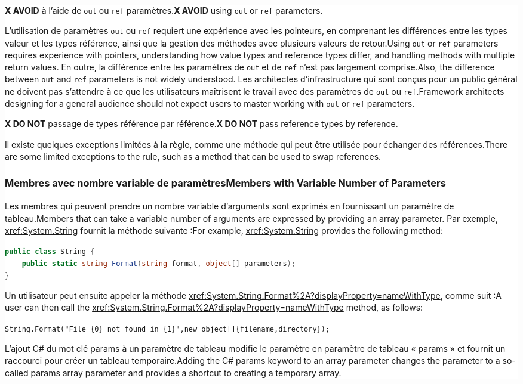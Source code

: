  <span data-ttu-id="629d0-148">**X AVOID** à l’aide de `out` ou `ref` paramètres.</span><span class="sxs-lookup"><span data-stu-id="629d0-148">**X AVOID** using `out` or `ref` parameters.</span></span>  
  
 <span data-ttu-id="629d0-149">L’utilisation de paramètres `out` ou `ref` requiert une expérience avec les pointeurs, en comprenant les différences entre les types valeur et les types référence, ainsi que la gestion des méthodes avec plusieurs valeurs de retour.</span><span class="sxs-lookup"><span data-stu-id="629d0-149">Using `out` or `ref` parameters requires experience with pointers, understanding how value types and reference types differ, and handling methods with multiple return values.</span></span> <span data-ttu-id="629d0-150">En outre, la différence entre les paramètres de `out` et de `ref` n’est pas largement comprise.</span><span class="sxs-lookup"><span data-stu-id="629d0-150">Also, the difference between `out` and `ref` parameters is not widely understood.</span></span> <span data-ttu-id="629d0-151">Les architectes d’infrastructure qui sont conçus pour un public général ne doivent pas s’attendre à ce que les utilisateurs maîtrisent le travail avec des paramètres de `out` ou `ref`.</span><span class="sxs-lookup"><span data-stu-id="629d0-151">Framework architects designing for a general audience should not expect users to master working with `out` or `ref` parameters.</span></span>  
  
 <span data-ttu-id="629d0-152">**X DO NOT** passage de types référence par référence.</span><span class="sxs-lookup"><span data-stu-id="629d0-152">**X DO NOT** pass reference types by reference.</span></span>  
  
 <span data-ttu-id="629d0-153">Il existe quelques exceptions limitées à la règle, comme une méthode qui peut être utilisée pour échanger des références.</span><span class="sxs-lookup"><span data-stu-id="629d0-153">There are some limited exceptions to the rule, such as a method that can be used to swap references.</span></span>  
  
### <a name="members-with-variable-number-of-parameters"></a><span data-ttu-id="629d0-154">Membres avec nombre variable de paramètres</span><span class="sxs-lookup"><span data-stu-id="629d0-154">Members with Variable Number of Parameters</span></span>  
 <span data-ttu-id="629d0-155">Les membres qui peuvent prendre un nombre variable d’arguments sont exprimés en fournissant un paramètre de tableau.</span><span class="sxs-lookup"><span data-stu-id="629d0-155">Members that can take a variable number of arguments are expressed by providing an array parameter.</span></span> <span data-ttu-id="629d0-156">Par exemple, <xref:System.String> fournit la méthode suivante :</span><span class="sxs-lookup"><span data-stu-id="629d0-156">For example, <xref:System.String> provides the following method:</span></span>  
  
```csharp  
public class String {  
    public static string Format(string format, object[] parameters);  
}  
```  
  
 <span data-ttu-id="629d0-157">Un utilisateur peut ensuite appeler la méthode <xref:System.String.Format%2A?displayProperty=nameWithType>, comme suit :</span><span class="sxs-lookup"><span data-stu-id="629d0-157">A user can then call the <xref:System.String.Format%2A?displayProperty=nameWithType> method, as follows:</span></span>  
  
 `String.Format("File {0} not found in {1}",new object[]{filename,directory});`  
  
 <span data-ttu-id="629d0-158">L’ajout C# du mot clé params à un paramètre de tableau modifie le paramètre en paramètre de tableau « params » et fournit un raccourci pour créer un tableau temporaire.</span><span class="sxs-lookup"><span data-stu-id="629d0-158">Adding the C# params keyword to an array parameter changes the parameter to a so-called params array parameter and provides a shortcut to creating a temporary array.</span></span>  
  